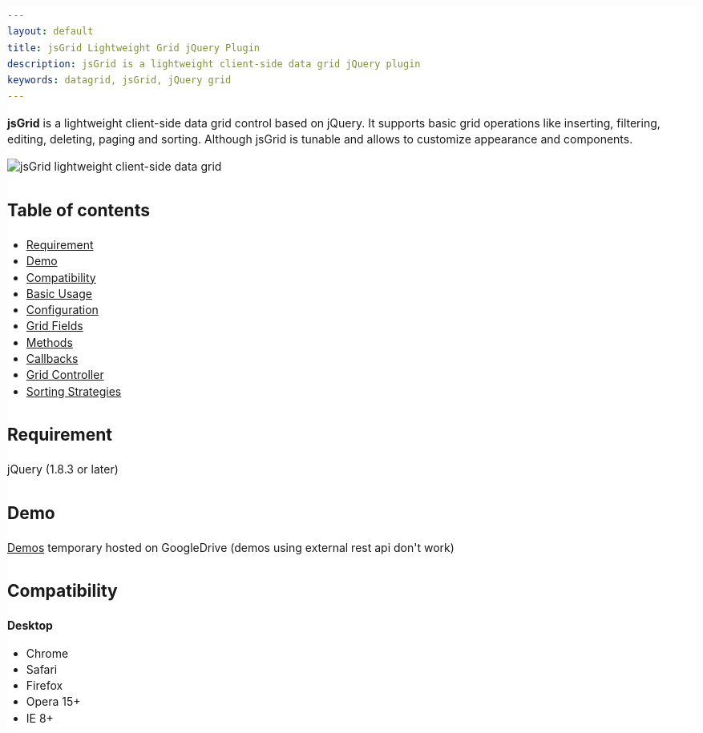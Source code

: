 ```yaml
---
layout: default
title: jsGrid Lightweight Grid jQuery Plugin
description: jsGrid is a lightweight client-side data grid jQuery plugin
keywords: datagrid, jsGrid, jQuery grid
---
```


<p><strong>jsGrid</strong> is a lightweight client-side data grid control based on jQuery.
It supports basic grid operations like inserting, filtering, editing, deleting, paging and sorting.
Although jsGrid is tunable and allows to customize appearance and components.</p>

<p><img src="http://content.screencast.com/users/tabalinas/folders/Jing/media/beada891-57fc-41f3-ad77-fbacecd01d15/00000002.png" alt="jsGrid lightweight client-side data grid"></p>

<h2>
<a id="table-of-contents" class="anchor" href="#table-of-contents" aria-hidden="true"><span class="octicon octicon-link"></span></a>Table of contents</h2>

<ul>
<li><a href="#requirement">Requirement</a></li>
<li><a href="#demo">Demo</a></li>
<li><a href="#compatibility">Compatibility</a></li>
<li><a href="#basic-usage">Basic Usage</a></li>
<li><a href="#configuration">Configuration</a></li>
<li><a href="#grid-fields">Grid Fields</a></li>
<li><a href="#methods">Methods</a></li>
<li><a href="#callbacks">Callbacks</a></li>
<li><a href="#grid-controller">Grid Controller</a></li>
<li><a href="#sorting-strategies">Sorting Strategies</a></li>
</ul>

<h2>
<a id="requirement" class="anchor" href="#requirement" aria-hidden="true"><span class="octicon octicon-link"></span></a>Requirement</h2>

<p>jQuery (1.8.3 or later)</p>

<h2>
<a id="demo" class="anchor" href="#demo" aria-hidden="true"><span class="octicon octicon-link"></span></a>Demo</h2>

<p><a href="http://www.googledrive.com/host/0BwcJihi374AsdnhNeFk5bm1NaDA/demos/index.html">Demos</a>
temporary hosted on GoogleDrive (demos using external rest api don't work)</p>

<h2>
<a id="compatibility" class="anchor" href="#compatibility" aria-hidden="true"><span class="octicon octicon-link"></span></a>Compatibility</h2>

<p><strong>Desktop</strong></p>

<ul>
<li>Chrome</li>
<li>Safari</li>
<li>Firefox</li>
<li>Opera 15+</li>
<li>IE 8+</li>
</ul>
